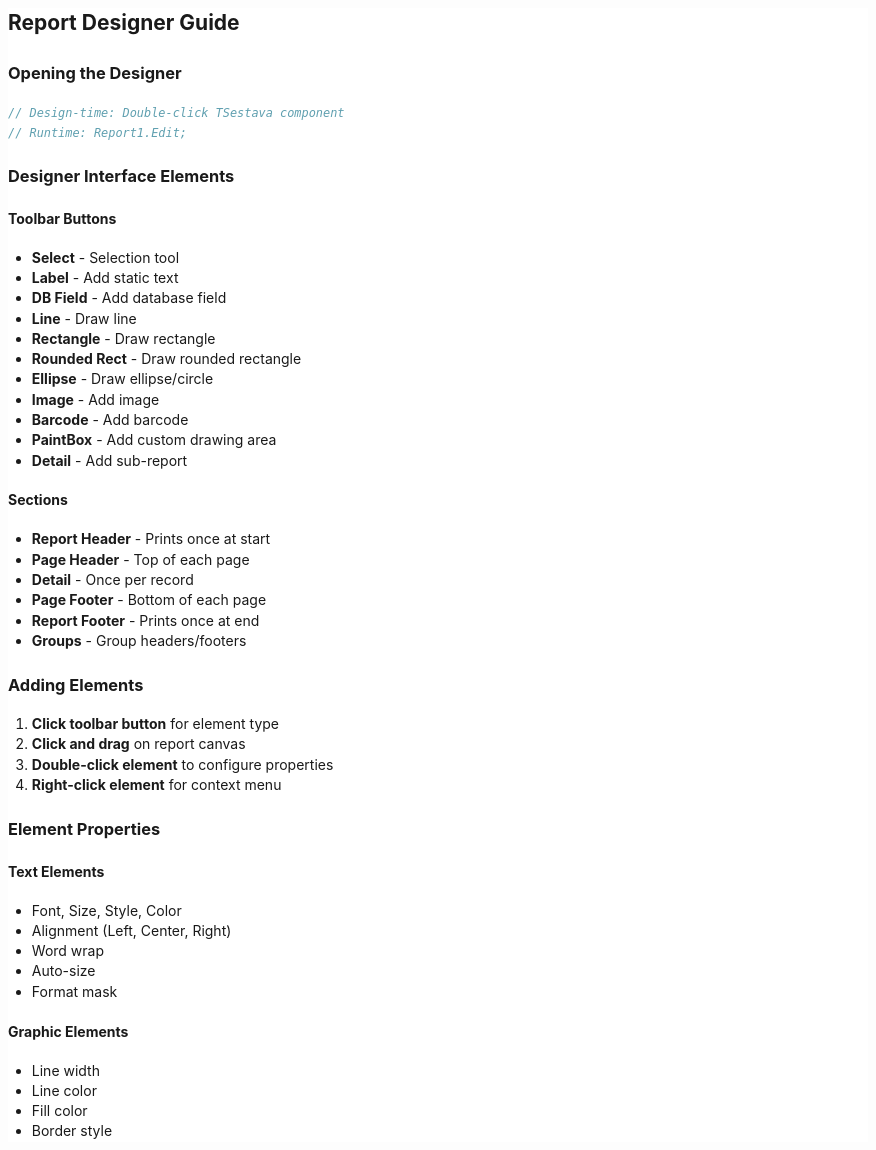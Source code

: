 
## Report Designer Guide

### Opening the Designer
```pascal
// Design-time: Double-click TSestava component
// Runtime: Report1.Edit;
```

### Designer Interface Elements

#### Toolbar Buttons
- **Select** - Selection tool
- **Label** - Add static text
- **DB Field** - Add database field
- **Line** - Draw line
- **Rectangle** - Draw rectangle
- **Rounded Rect** - Draw rounded rectangle
- **Ellipse** - Draw ellipse/circle
- **Image** - Add image
- **Barcode** - Add barcode
- **PaintBox** - Add custom drawing area
- **Detail** - Add sub-report

#### Sections
- **Report Header** - Prints once at start
- **Page Header** - Top of each page
- **Detail** - Once per record
- **Page Footer** - Bottom of each page
- **Report Footer** - Prints once at end
- **Groups** - Group headers/footers

### Adding Elements

1. **Click toolbar button** for element type
2. **Click and drag** on report canvas
3. **Double-click element** to configure properties
4. **Right-click element** for context menu

### Element Properties

#### Text Elements
- Font, Size, Style, Color
- Alignment (Left, Center, Right)
- Word wrap
- Auto-size
- Format mask

#### Graphic Elements
- Line width
- Line color
- Fill color
- Border style
